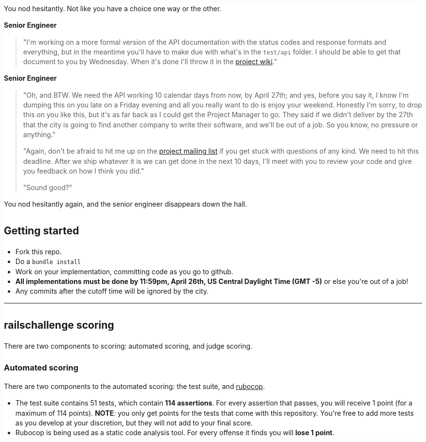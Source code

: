 You nod hesitantly. Not like you have a choice one way or the other.

**Senior Engineer**
> "I'm working on a more formal version of the API documentation with the status
> codes and response formats and everything, but in the meantime you'll have to
> make due with what's in the `test/api` folder.  I should be able to get that
> document to you by Wednesday. When it's done I'll throw it in the [project wiki][4]."

**Senior Engineer**
> "Oh, and BTW. We need the API working 10 calendar days from now, by April
> 27th; and yes, before you say it, I know I'm dumping this on you late on a
> Friday evening and all you really want to do is enjoy your weekend. Honestly
> I'm sorry, to drop this on you like this, but it's as far back as I could get
> the Project Manager to go. They said if we didn't deliver by the 27th that the
> city is going to find another company to write their software, and we'll be
> out of a job. So you know, no pressure or anything."
>
> "Again, don't be afraid to hit me up on the [project mailing list][3] if you
> get stuck with questions of any kind. We need to hit this deadline. After we
> ship whatever it is we can get done in the next 10 days, I'll meet with you to
> review your code and give you feedback on how I think you did."
>
> "Sound good?"

You nod hesitantly again, and the senior engineer disappears down the hall.

## Getting started

  * Fork this repo.
  * Do a `bundle install`
  * Work on your implementation, committing code as you go to github.
  * **All implementations must be done by 11:59pm, April 26th, US Central
    Daylight Time (GMT -5)** or else you're out of a job!
  * Any commits after the cutoff time will be ignored by the city.

---

## railschallenge scoring

There are two components to scoring: automated scoring, and judge scoring.

### Automated scoring

There are two components to the automated scoring: the test suite, and
[rubocop][1].

  * The test suite contains 51 tests, which contain **114 assertions**. For
    every assertion that passes, you will receive 1 point (for a maximum of 114
    points). **NOTE**: you only get points for the tests that come with this
    repository. You're free to add more tests as you develop at your
    discretion, but they will not add to your final score.
  * Rubocop is being used as a static code analysis tool. For every offense it
    finds you will **lose 1 point**.


  [1]: https://github.com/bbatsov/rubocop
  [2]: https://github.com/railschallenge/railschallenge-city-watch/blob/master/.rubocop.yml
  [3]: https://groups.google.com/forum/#!forum/railschallenge
  [4]: https://github.com/railschallenge/railschallenge-city-watch/wiki